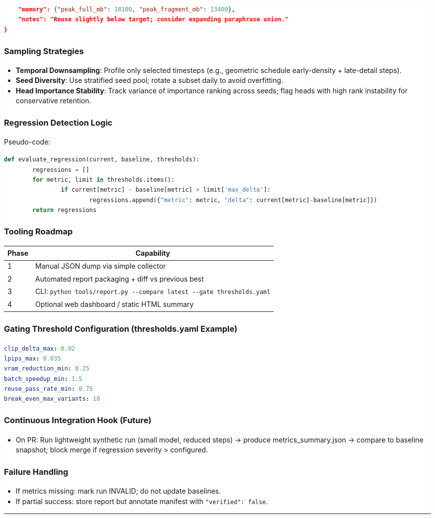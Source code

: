 ```json
    "memory": {"peak_full_mb": 18100, "peak_fragment_mb": 13400},
    "notes": "Reuse slightly below target; consider expanding paraphrase union."
}
```

### Sampling Strategies
- **Temporal Downsampling**: Profile only selected timesteps (e.g., geometric schedule early-density + late-detail steps).
- **Seed Diversity**: Use stratified seed pool; rotate a subset daily to avoid overfitting.
- **Head Importance Stability**: Track variance of importance ranking across seeds; flag heads with high rank instability for conservative retention.

### Regression Detection Logic
Pseudo-code:
```python
def evaluate_regression(current, baseline, thresholds):
        regressions = []
        for metric, limit in thresholds.items():
                if current[metric] - baseline[metric] > limit['max_delta']:
                        regressions.append({"metric": metric, "delta": current[metric]-baseline[metric]})
        return regressions
```

### Tooling Roadmap
| Phase | Capability                                                            |
| ----- | --------------------------------------------------------------------- |
| 1     | Manual JSON dump via simple collector                                 |
| 2     | Automated report packaging + diff vs previous best                    |
| 3     | CLI: `python tools/report.py --compare latest --gate thresholds.yaml` |
| 4     | Optional web dashboard / static HTML summary                          |

### Gating Threshold Configuration (thresholds.yaml Example)
```yaml
clip_delta_max: 0.02
lpips_max: 0.035
vram_reduction_min: 0.25
batch_speedup_min: 1.5
reuse_pass_rate_min: 0.75
break_even_max_variants: 10
```

### Continuous Integration Hook (Future)
- On PR: Run lightweight synthetic run (small model, reduced steps) → produce metrics_summary.json → compare to baseline snapshot; block merge if regression severity > configured.

### Failure Handling
- If metrics missing: mark run INVALID; do not update baselines.
- If partial success: store report but annotate manifest with `"verified": false`.

---